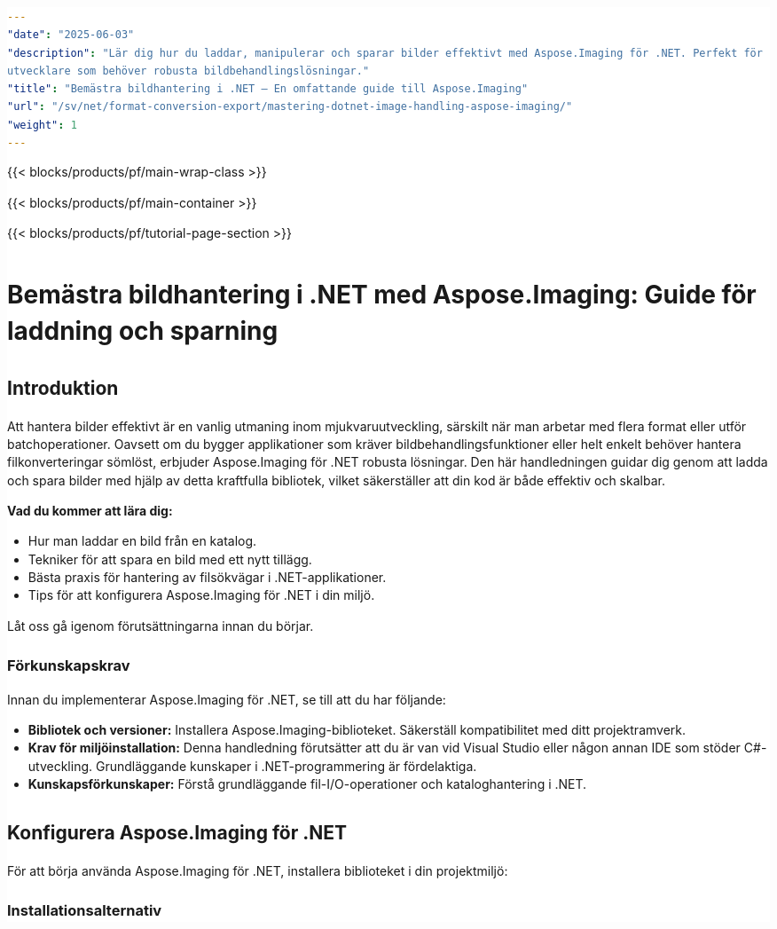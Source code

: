 ```yaml
---
"date": "2025-06-03"
"description": "Lär dig hur du laddar, manipulerar och sparar bilder effektivt med Aspose.Imaging för .NET. Perfekt för utvecklare som behöver robusta bildbehandlingslösningar."
"title": "Bemästra bildhantering i .NET – En omfattande guide till Aspose.Imaging"
"url": "/sv/net/format-conversion-export/mastering-dotnet-image-handling-aspose-imaging/"
"weight": 1
---
```


{{< blocks/products/pf/main-wrap-class >}}

{{< blocks/products/pf/main-container >}}

{{< blocks/products/pf/tutorial-page-section >}}
# Bemästra bildhantering i .NET med Aspose.Imaging: Guide för laddning och sparning

## Introduktion

Att hantera bilder effektivt är en vanlig utmaning inom mjukvaruutveckling, särskilt när man arbetar med flera format eller utför batchoperationer. Oavsett om du bygger applikationer som kräver bildbehandlingsfunktioner eller helt enkelt behöver hantera filkonverteringar sömlöst, erbjuder Aspose.Imaging för .NET robusta lösningar. Den här handledningen guidar dig genom att ladda och spara bilder med hjälp av detta kraftfulla bibliotek, vilket säkerställer att din kod är både effektiv och skalbar.

**Vad du kommer att lära dig:**
- Hur man laddar en bild från en katalog.
- Tekniker för att spara en bild med ett nytt tillägg.
- Bästa praxis för hantering av filsökvägar i .NET-applikationer.
- Tips för att konfigurera Aspose.Imaging för .NET i din miljö.

Låt oss gå igenom förutsättningarna innan du börjar.

### Förkunskapskrav

Innan du implementerar Aspose.Imaging för .NET, se till att du har följande:

- **Bibliotek och versioner:** Installera Aspose.Imaging-biblioteket. Säkerställ kompatibilitet med ditt projektramverk.
- **Krav för miljöinstallation:** Denna handledning förutsätter att du är van vid Visual Studio eller någon annan IDE som stöder C#-utveckling. Grundläggande kunskaper i .NET-programmering är fördelaktiga.
- **Kunskapsförkunskaper:** Förstå grundläggande fil-I/O-operationer och kataloghantering i .NET.

## Konfigurera Aspose.Imaging för .NET

För att börja använda Aspose.Imaging för .NET, installera biblioteket i din projektmiljö:

### Installationsalternativ
